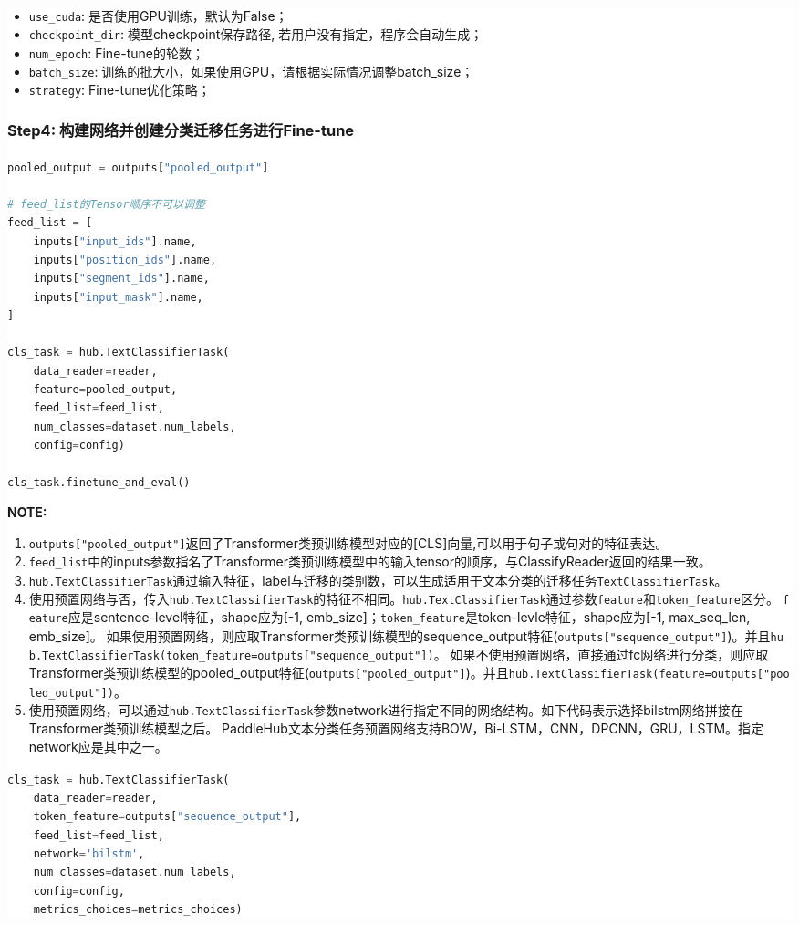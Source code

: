 * `use_cuda`: 是否使用GPU训练，默认为False；
* `checkpoint_dir`: 模型checkpoint保存路径, 若用户没有指定，程序会自动生成；
* `num_epoch`: Fine-tune的轮数；
* `batch_size`: 训练的批大小，如果使用GPU，请根据实际情况调整batch_size；
* `strategy`: Fine-tune优化策略；

### Step4: 构建网络并创建分类迁移任务进行Fine-tune
```python
pooled_output = outputs["pooled_output"]

# feed_list的Tensor顺序不可以调整
feed_list = [
    inputs["input_ids"].name,
    inputs["position_ids"].name,
    inputs["segment_ids"].name,
    inputs["input_mask"].name,
]

cls_task = hub.TextClassifierTask(
    data_reader=reader,
    feature=pooled_output,
    feed_list=feed_list,
    num_classes=dataset.num_labels,
    config=config)

cls_task.finetune_and_eval()
```
**NOTE:**
1. `outputs["pooled_output"]`返回了Transformer类预训练模型对应的[CLS]向量,可以用于句子或句对的特征表达。
2. `feed_list`中的inputs参数指名了Transformer类预训练模型中的输入tensor的顺序，与ClassifyReader返回的结果一致。
3. `hub.TextClassifierTask`通过输入特征，label与迁移的类别数，可以生成适用于文本分类的迁移任务`TextClassifierTask`。
4. 使用预置网络与否，传入`hub.TextClassifierTask`的特征不相同。`hub.TextClassifierTask`通过参数`feature`和`token_feature`区分。
   `feature`应是sentence-level特征，shape应为[-1, emb_size]；`token_feature`是token-levle特征，shape应为[-1, max_seq_len, emb_size]。
   如果使用预置网络，则应取Transformer类预训练模型的sequence_output特征(`outputs["sequence_output"]`)。并且`hub.TextClassifierTask(token_feature=outputs["sequence_output"])`。
   如果不使用预置网络，直接通过fc网络进行分类，则应取Transformer类预训练模型的pooled_output特征(`outputs["pooled_output"]`)。并且`hub.TextClassifierTask(feature=outputs["pooled_output"])`。
5. 使用预置网络，可以通过`hub.TextClassifierTask`参数network进行指定不同的网络结构。如下代码表示选择bilstm网络拼接在Transformer类预训练模型之后。
   PaddleHub文本分类任务预置网络支持BOW，Bi-LSTM，CNN，DPCNN，GRU，LSTM。指定network应是其中之一。
```python
cls_task = hub.TextClassifierTask(
    data_reader=reader,
    token_feature=outputs["sequence_output"],
    feed_list=feed_list,
    network='bilstm',
    num_classes=dataset.num_labels,
    config=config,
    metrics_choices=metrics_choices)
```
